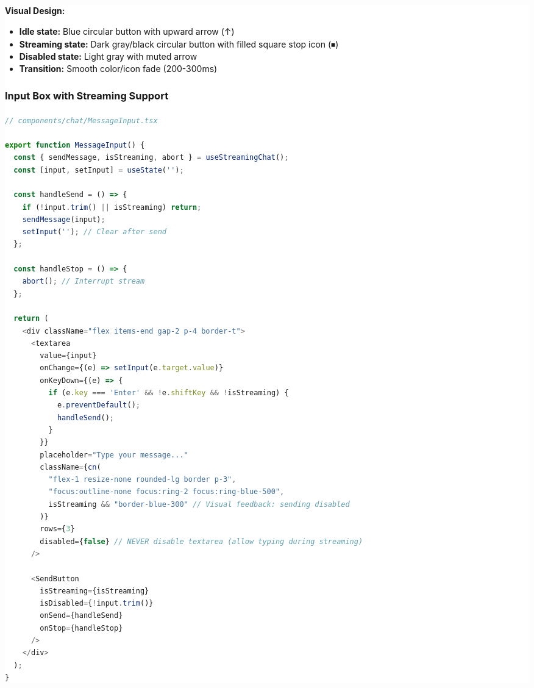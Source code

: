 **Visual Design:**
- **Idle state:** Blue circular button with upward arrow (↑)
- **Streaming state:** Dark gray/black circular button with filled square stop icon (⏹)
- **Disabled state:** Light gray with muted arrow
- **Transition:** Smooth color/icon fade (200-300ms)

### Input Box with Streaming Support

```typescript
// components/chat/MessageInput.tsx

export function MessageInput() {
  const { sendMessage, isStreaming, abort } = useStreamingChat();
  const [input, setInput] = useState('');

  const handleSend = () => {
    if (!input.trim() || isStreaming) return;
    sendMessage(input);
    setInput(''); // Clear after send
  };

  const handleStop = () => {
    abort(); // Interrupt stream
  };

  return (
    <div className="flex items-end gap-2 p-4 border-t">
      <textarea
        value={input}
        onChange={(e) => setInput(e.target.value)}
        onKeyDown={(e) => {
          if (e.key === 'Enter' && !e.shiftKey && !isStreaming) {
            e.preventDefault();
            handleSend();
          }
        }}
        placeholder="Type your message..."
        className={cn(
          "flex-1 resize-none rounded-lg border p-3",
          "focus:outline-none focus:ring-2 focus:ring-blue-500",
          isStreaming && "border-blue-300" // Visual feedback: sending disabled
        )}
        rows={3}
        disabled={false} // NEVER disable textarea (allow typing during streaming)
      />

      <SendButton
        isStreaming={isStreaming}
        isDisabled={!input.trim()}
        onSend={handleSend}
        onStop={handleStop}
      />
    </div>
  );
}
```
